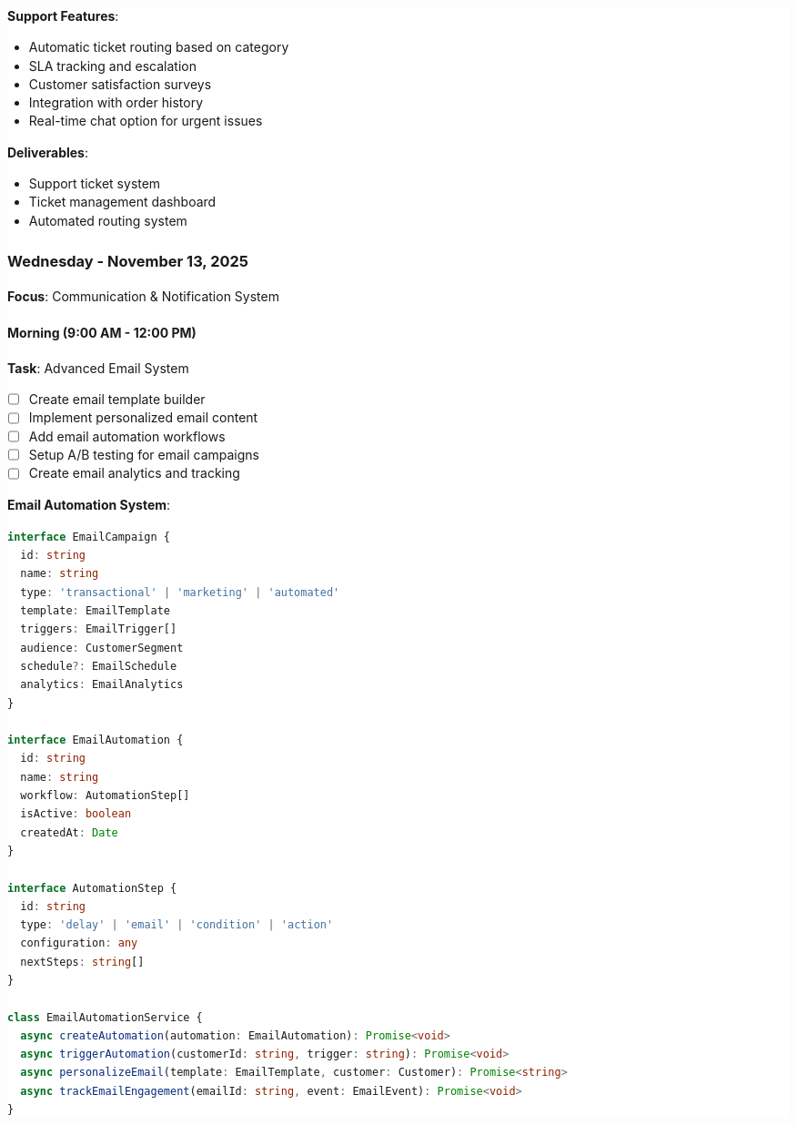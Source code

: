 **Support Features**:
- Automatic ticket routing based on category
- SLA tracking and escalation
- Customer satisfaction surveys
- Integration with order history
- Real-time chat option for urgent issues

**Deliverables**:
- Support ticket system
- Ticket management dashboard
- Automated routing system

### Wednesday - November 13, 2025
**Focus**: Communication & Notification System

#### Morning (9:00 AM - 12:00 PM)
**Task**: Advanced Email System
- [ ] Create email template builder
- [ ] Implement personalized email content
- [ ] Add email automation workflows
- [ ] Setup A/B testing for email campaigns
- [ ] Create email analytics and tracking

**Email Automation System**:
```typescript
interface EmailCampaign {
  id: string
  name: string
  type: 'transactional' | 'marketing' | 'automated'
  template: EmailTemplate
  triggers: EmailTrigger[]
  audience: CustomerSegment
  schedule?: EmailSchedule
  analytics: EmailAnalytics
}

interface EmailAutomation {
  id: string
  name: string
  workflow: AutomationStep[]
  isActive: boolean
  createdAt: Date
}

interface AutomationStep {
  id: string
  type: 'delay' | 'email' | 'condition' | 'action'
  configuration: any
  nextSteps: string[]
}

class EmailAutomationService {
  async createAutomation(automation: EmailAutomation): Promise<void>
  async triggerAutomation(customerId: string, trigger: string): Promise<void>
  async personalizeEmail(template: EmailTemplate, customer: Customer): Promise<string>
  async trackEmailEngagement(emailId: string, event: EmailEvent): Promise<void>
}
```
